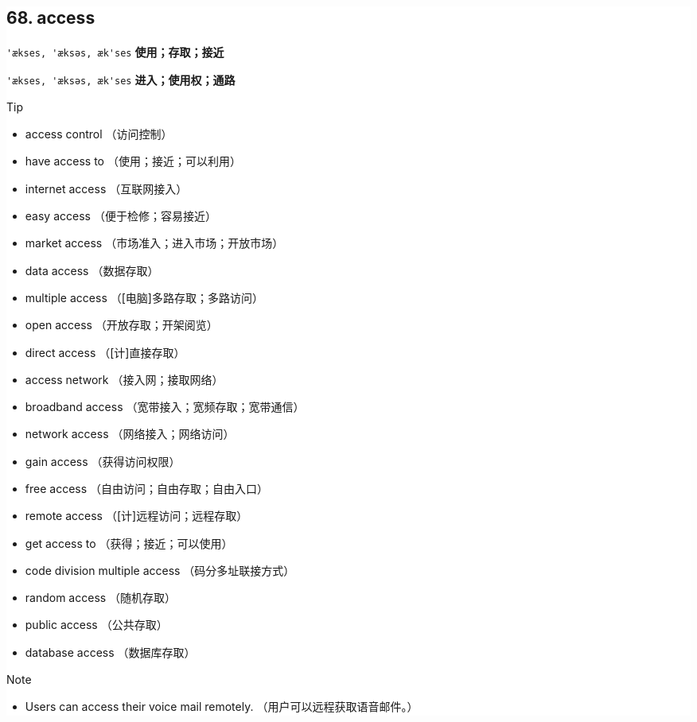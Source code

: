 ## 68. access

`'ækses, 'æksəs, æk'ses`  **使用；存取；接近**

`'ækses, 'æksəs, æk'ses`  **进入；使用权；通路**

> [!TIP]
>
> - access control （访问控制）
>
> - have access to （使用；接近；可以利用）
>
> - internet access （互联网接入）
>
> - easy access （便于检修；容易接近）
>
> - market access （市场准入；进入市场；开放市场）
>
> - data access （数据存取）
>
> - multiple access （[电脑]多路存取；多路访问）
>
> - open access （开放存取；开架阅览）
>
> - direct access （[计]直接存取）
>
> - access network （接入网；接取网络）
>
> - broadband access （宽带接入；宽频存取；宽带通信）
>
> - network access （网络接入；网络访问）
>
> - gain access （获得访问权限）
>
> - free access （自由访问；自由存取；自由入口）
>
> - remote access （[计]远程访问；远程存取）
>
> - get access to （获得；接近；可以使用）
>
> - code division multiple access （码分多址联接方式）
>
> - random access （随机存取）
>
> - public access （公共存取）
>
> - database access （数据库存取）
>

> [!NOTE]
>
> - Users can access their voice mail remotely. （用户可以远程获取语音邮件。）
>
